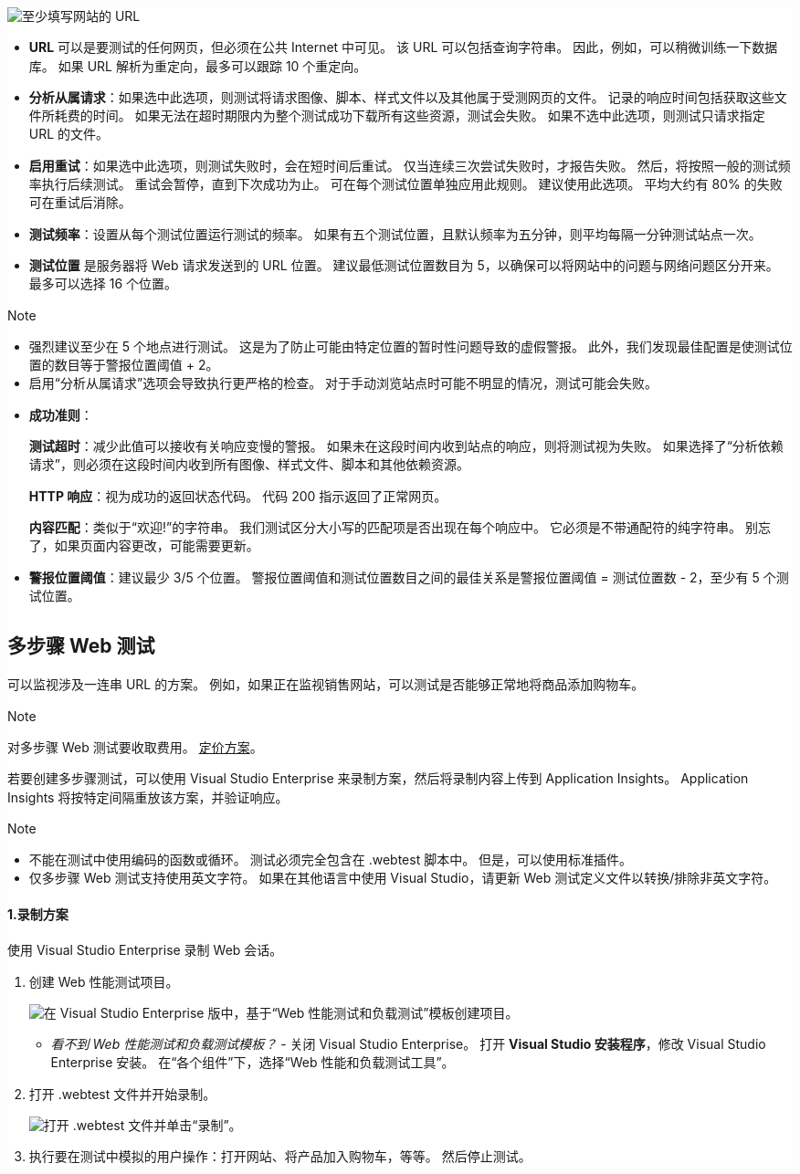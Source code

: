 ![至少填写网站的 URL](./media/monitor-web-app-availability/2addtest-url.png)

* **URL** 可以是要测试的任何网页，但必须在公共 Internet 中可见。 该 URL 可以包括查询字符串。 因此，例如，可以稍微训练一下数据库。 如果 URL 解析为重定向，最多可以跟踪 10 个重定向。
* **分析从属请求**：如果选中此选项，则测试将请求图像、脚本、样式文件以及其他属于受测网页的文件。 记录的响应时间包括获取这些文件所耗费的时间。 如果无法在超时期限内为整个测试成功下载所有这些资源，测试会失败。 如果不选中此选项，则测试只请求指定 URL 的文件。

* **启用重试**：如果选中此选项，则测试失败时，会在短时间后重试。 仅当连续三次尝试失败时，才报告失败。 然后，将按照一般的测试频率执行后续测试。 重试会暂停，直到下次成功为止。 可在每个测试位置单独应用此规则。 建议使用此选项。 平均大约有 80% 的失败可在重试后消除。

* **测试频率**：设置从每个测试位置运行测试的频率。 如果有五个测试位置，且默认频率为五分钟，则平均每隔一分钟测试站点一次。

* **测试位置** 是服务器将 Web 请求发送到的 URL 位置。 建议最低测试位置数目为 5，以确保可以将网站中的问题与网络问题区分开来。 最多可以选择 16 个位置。

> [!NOTE]
> * 强烈建议至少在 5 个地点进行测试。 这是为了防止可能由特定位置的暂时性问题导致的虚假警报。 此外，我们发现最佳配置是使测试位置的数目等于警报位置阈值 + 2。 
> * 启用“分析从属请求”选项会导致执行更严格的检查。 对于手动浏览站点时可能不明显的情况，测试可能会失败。

* **成功准则**：

    **测试超时**：减少此值可以接收有关响应变慢的警报。 如果未在这段时间内收到站点的响应，则将测试视为失败。 如果选择了“分析依赖请求”，则必须在这段时间内收到所有图像、样式文件、脚本和其他依赖资源。

    **HTTP 响应**：视为成功的返回状态代码。 代码 200 指示返回了正常网页。

    **内容匹配**：类似于“欢迎!”的字符串。 我们测试区分大小写的匹配项是否出现在每个响应中。 它必须是不带通配符的纯字符串。 别忘了，如果页面内容更改，可能需要更新。

* **警报位置阈值**：建议最少 3/5 个位置。 警报位置阈值和测试位置数目之间的最佳关系是警报位置阈值  =  测试位置数 - 2，至少有 5 个测试位置。

## <a name="multi-step-web-tests"></a>多步骤 Web 测试
可以监视涉及一连串 URL 的方案。 例如，如果正在监视销售网站，可以测试是否能够正常地将商品添加购物车。

> [!NOTE]
> 对多步骤 Web 测试要收取费用。 [定价方案](https://azure.microsoft.com/pricing/details/application-insights/)。
> 

若要创建多步骤测试，可以使用 Visual Studio Enterprise 来录制方案，然后将录制内容上传到 Application Insights。 Application Insights 将按特定间隔重放该方案，并验证响应。

> [!NOTE]
> * 不能在测试中使用编码的函数或循环。 测试必须完全包含在 .webtest 脚本中。 但是，可以使用标准插件。
> * 仅多步骤 Web 测试支持使用英文字符。 如果在其他语言中使用 Visual Studio，请更新 Web 测试定义文件以转换/排除非英文字符。
>

#### <a name="1-record-a-scenario"></a>1.录制方案
使用 Visual Studio Enterprise 录制 Web 会话。

1. 创建 Web 性能测试项目。

    ![在 Visual Studio Enterprise 版中，基于“Web 性能测试和负载测试”模板创建项目。](./media/monitor-web-app-availability/appinsights-71webtest-multi-vs-create.png)

   * *看不到 Web 性能测试和负载测试模板？* - 关闭 Visual Studio Enterprise。 打开 **Visual Studio 安装程序**，修改 Visual Studio Enterprise 安装。 在“各个组件”下，选择“Web 性能和负载测试工具”。

2. 打开 .webtest 文件并开始录制。

    ![打开 .webtest 文件并单击“录制”。](./media/monitor-web-app-availability/appinsights-71webtest-multi-vs-start.png)
3. 执行要在测试中模拟的用户操作：打开网站、将产品加入购物车，等等。 然后停止测试。


[azure-availability]: ../../insights-create-web-tests.md
[diagnostic]: ../../azure-monitor/app/diagnostic-search.md
[qna]: ../../azure-monitor/app/troubleshoot-faq.md
[start]: ../../azure-monitor/app/app-insights-overview.md